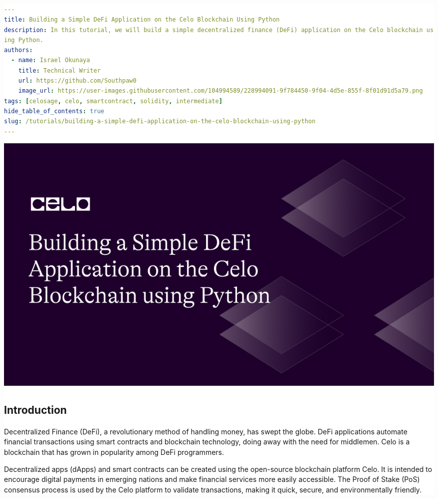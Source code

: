 ```yaml
---
title: Building a Simple DeFi Application on the Celo Blockchain Using Python
description: In this tutorial, we will build a simple decentralized finance (DeFi) application on the Celo blockchain using Python.
authors:
  - name: Israel Okunaya
    title: Technical Writer
    url: https://github.com/Southpaw0
    image_url: https://user-images.githubusercontent.com/104994589/228994091-9f784450-9f04-4d5e-855f-8f01d91d5a79.png
tags: [celosage, celo, smartcontract, solidity, intermediate]
hide_table_of_contents: true
slug: /tutorials/building-a-simple-defi-application-on-the-celo-blockchain-using-python
---
```


![header](../../src/data-tutorials/showcase/intermediate/sage-building-a-simple-defi-application-on-the-celo-blockchain-using-python.png)

## Introduction

Decentralized Finance (DeFi), a revolutionary method of handling money, has swept the globe. DeFi applications automate financial transactions using smart contracts and blockchain technology, doing away with the need for middlemen. Celo is a blockchain that has grown in popularity among DeFi programmers.

Decentralized apps (dApps) and smart contracts can be created using the open-source blockchain platform Celo. It is intended to encourage digital payments in emerging nations and make financial services more easily accessible. The Proof of Stake (PoS) consensus process is used by the Celo platform to validate transactions, making it quick, secure, and environmentally friendly.

